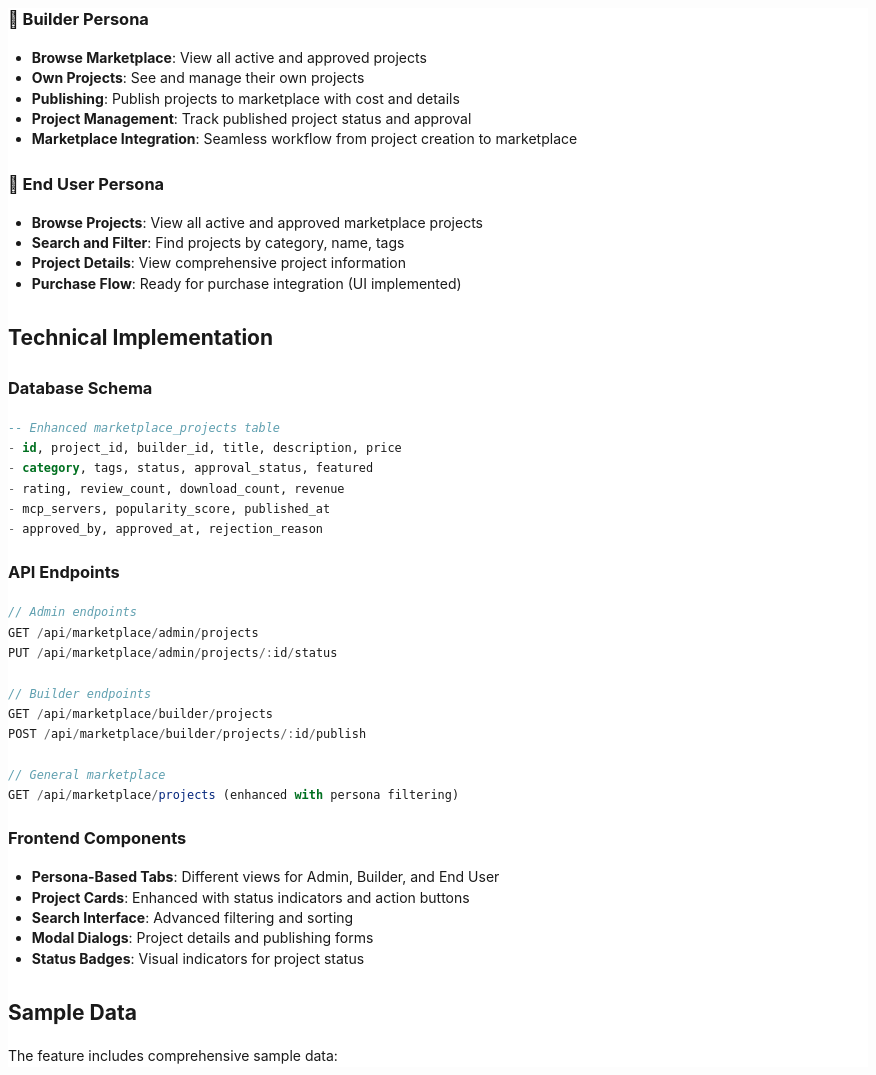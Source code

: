### 👷 Builder Persona
- **Browse Marketplace**: View all active and approved projects
- **Own Projects**: See and manage their own projects
- **Publishing**: Publish projects to marketplace with cost and details
- **Project Management**: Track published project status and approval
- **Marketplace Integration**: Seamless workflow from project creation to marketplace

### 👤 End User Persona
- **Browse Projects**: View all active and approved marketplace projects
- **Search and Filter**: Find projects by category, name, tags
- **Project Details**: View comprehensive project information
- **Purchase Flow**: Ready for purchase integration (UI implemented)

## Technical Implementation

### Database Schema
```sql
-- Enhanced marketplace_projects table
- id, project_id, builder_id, title, description, price
- category, tags, status, approval_status, featured
- rating, review_count, download_count, revenue
- mcp_servers, popularity_score, published_at
- approved_by, approved_at, rejection_reason
```

### API Endpoints
```typescript
// Admin endpoints
GET /api/marketplace/admin/projects
PUT /api/marketplace/admin/projects/:id/status

// Builder endpoints  
GET /api/marketplace/builder/projects
POST /api/marketplace/builder/projects/:id/publish

// General marketplace
GET /api/marketplace/projects (enhanced with persona filtering)
```

### Frontend Components
- **Persona-Based Tabs**: Different views for Admin, Builder, and End User
- **Project Cards**: Enhanced with status indicators and action buttons
- **Search Interface**: Advanced filtering and sorting
- **Modal Dialogs**: Project details and publishing forms
- **Status Badges**: Visual indicators for project status

## Sample Data

The feature includes comprehensive sample data:
